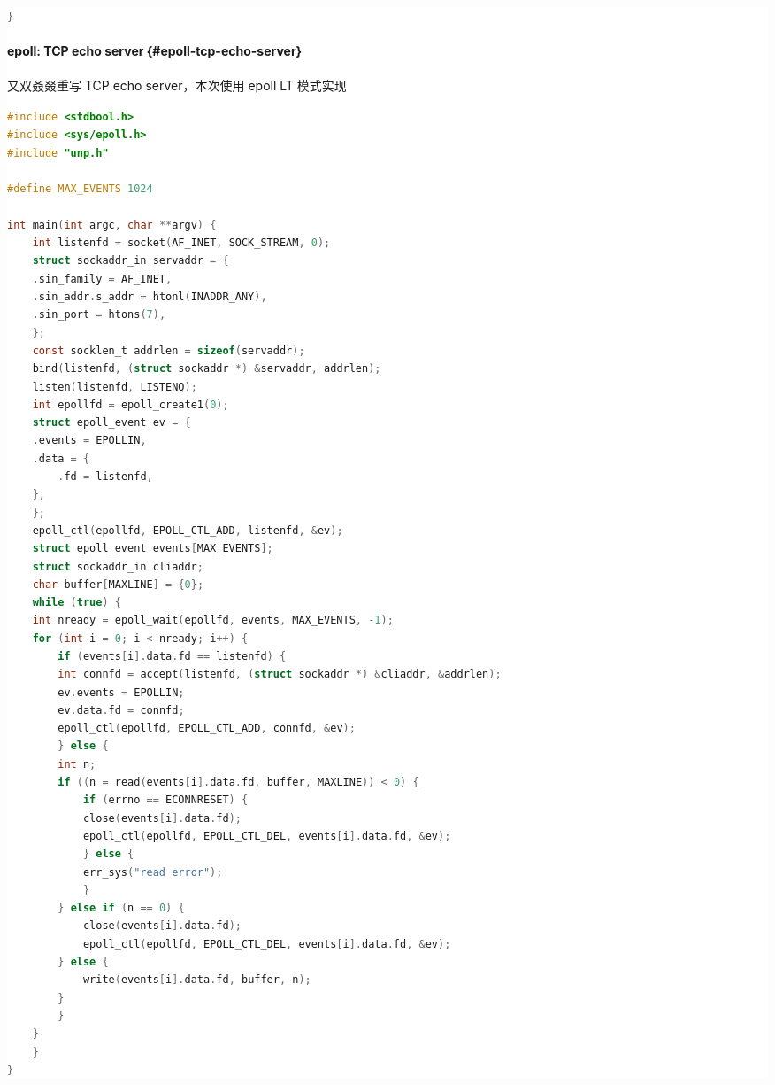 ```c
}
```


#### epoll: TCP echo server {#epoll-tcp-echo-server}

又双叒叕重写 TCP echo server，本次使用 epoll LT 模式实现

```c
#include <stdbool.h>
#include <sys/epoll.h>
#include "unp.h"

#define MAX_EVENTS 1024

int main(int argc, char **argv) {
    int listenfd = socket(AF_INET, SOCK_STREAM, 0);
    struct sockaddr_in servaddr = {
	.sin_family = AF_INET,
	.sin_addr.s_addr = htonl(INADDR_ANY),
	.sin_port = htons(7),
    };
    const socklen_t addrlen = sizeof(servaddr);
    bind(listenfd, (struct sockaddr *) &servaddr, addrlen);
    listen(listenfd, LISTENQ);
    int epollfd = epoll_create1(0);
    struct epoll_event ev = {
	.events = EPOLLIN,
	.data = {
	    .fd = listenfd,
	},
    };
    epoll_ctl(epollfd, EPOLL_CTL_ADD, listenfd, &ev);
    struct epoll_event events[MAX_EVENTS];
    struct sockaddr_in cliaddr;
    char buffer[MAXLINE] = {0};
    while (true) {
	int nready = epoll_wait(epollfd, events, MAX_EVENTS, -1);
	for (int i = 0; i < nready; i++) {
	    if (events[i].data.fd == listenfd) {
		int connfd = accept(listenfd, (struct sockaddr *) &cliaddr, &addrlen);
		ev.events = EPOLLIN;
		ev.data.fd = connfd;
		epoll_ctl(epollfd, EPOLL_CTL_ADD, connfd, &ev);
	    } else {
		int n;
		if ((n = read(events[i].data.fd, buffer, MAXLINE)) < 0) {
		    if (errno == ECONNRESET) {
			close(events[i].data.fd);
			epoll_ctl(epollfd, EPOLL_CTL_DEL, events[i].data.fd, &ev);
		    } else {
			err_sys("read error");
		    }
		} else if (n == 0) {
		    close(events[i].data.fd);
		    epoll_ctl(epollfd, EPOLL_CTL_DEL, events[i].data.fd, &ev);
		} else {
		    write(events[i].data.fd, buffer, n);
		}
	    }
	}
    }
}
```
